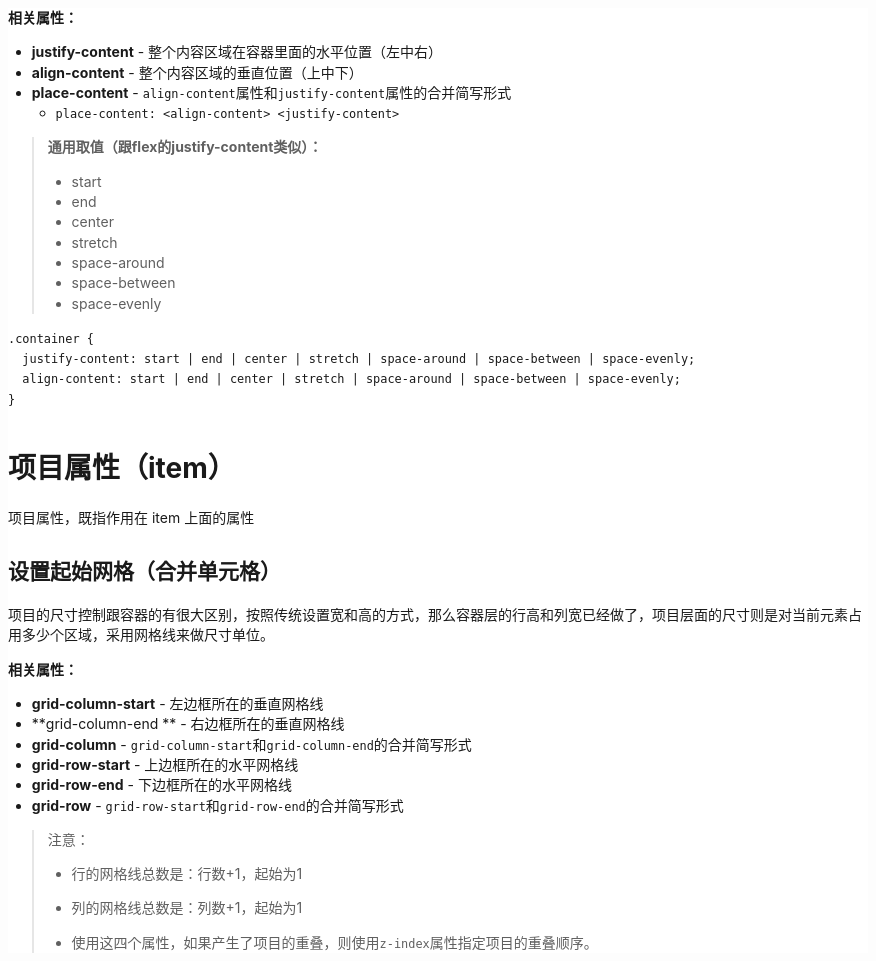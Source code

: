 



**相关属性：**

- **justify-content** - 整个内容区域在容器里面的水平位置（左中右）
- **align-content**   - 整个内容区域的垂直位置（上中下）
- **place-content**  - `align-content`属性和`justify-content`属性的合并简写形式
  - `place-content: <align-content> <justify-content>`

> **通用取值（跟flex的justify-content类似）：**
>
> - start
> - end
> - center
> - stretch
> - space-around
> - space-between
> - space-evenly

```stylus
.container {
  justify-content: start | end | center | stretch | space-around | space-between | space-evenly;
  align-content: start | end | center | stretch | space-around | space-between | space-evenly;  
}
```







# 项目属性（item）

项目属性，既指作用在 item 上面的属性



## 设置起始网格（合并单元格）

项目的尺寸控制跟容器的有很大区别，按照传统设置宽和高的方式，那么容器层的行高和列宽已经做了，项目层面的尺寸则是对当前元素占用多少个区域，采用网格线来做尺寸单位。



**相关属性：**

- **grid-column-start**  - 左边框所在的垂直网格线
- **grid-column-end **   - 右边框所在的垂直网格线
- **grid-column**      - `grid-column-start`和`grid-column-end`的合并简写形式
- **grid-row-start**  - 上边框所在的水平网格线
- **grid-row-end**    - 下边框所在的水平网格线
- **grid-row**             - `grid-row-start`和`grid-row-end`的合并简写形式

> 注意：
>
> - 行的网格线总数是：行数+1，起始为1
>
> - 列的网格线总数是：列数+1，起始为1
>
> - 使用这四个属性，如果产生了项目的重叠，则使用`z-index`属性指定项目的重叠顺序。
